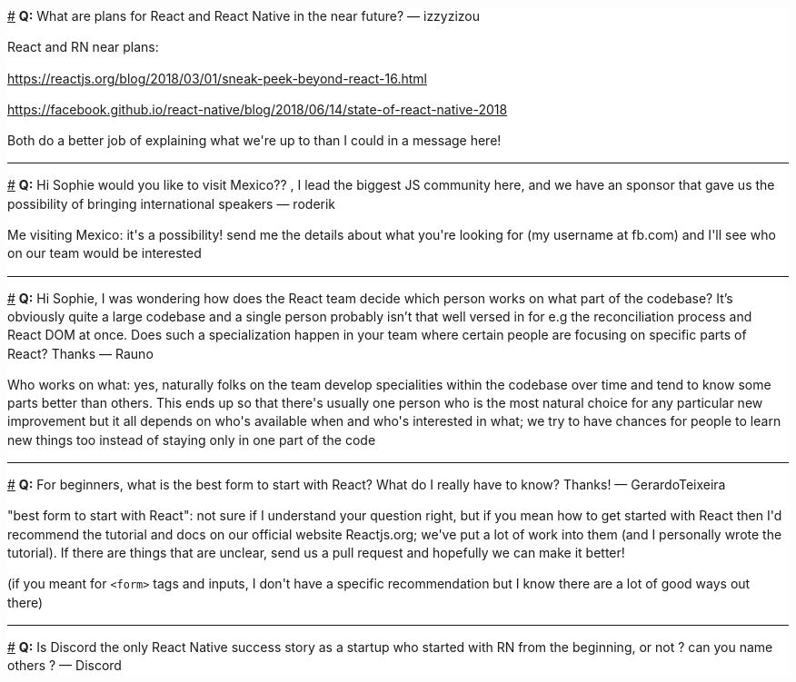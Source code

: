 

<a name="plans-react-react-native-near" href="#plans-react-react-native-near">#</a> **Q:** What are plans for React and React Native in the near future? — izzyzizou


React and RN near plans:

https://reactjs.org/blog/2018/03/01/sneak-peek-beyond-react-16.html

https://facebook.github.io/react-native/blog/2018/06/14/state-of-react-native-2018

Both do a better job of explaining what we're up to than I could in a message here!

---


<a name="hi-sophie-would-like-visit" href="#hi-sophie-would-like-visit">#</a> **Q:** Hi Sophie would you like to visit Mexico?? , I lead the biggest JS community here, and we have an sponsor that gave us the possibility of bringing international speakers — roderik


Me visiting Mexico: it's a possibility! send me the details about what you're looking for (my username at fb.com) and I'll see who on our team would be interested

---


<a name="hi-sophie-wondering-react-team" href="#hi-sophie-wondering-react-team">#</a> **Q:** Hi Sophie, I was wondering how does the React team decide which person works on what part of the codebase? It’s obviously quite a large codebase and a single person probably isn’t that well versed in for e.g the reconciliation process and React DOM at once. Does such a specialization happen in your team where certain people are focusing on specific parts of React? Thanks — Rauno


Who works on what: yes, naturally folks on the team develop specialities within the codebase over time and tend to know some parts better than others. This ends up so that there's usually one person who is the most natural choice for any particular new improvement but it all depends on who's available when and who's interested in what; we try to have chances for people to learn new things too instead of staying only in one part of the code

---


<a name="beginners-best-form-start-react" href="#beginners-best-form-start-react">#</a> **Q:** For beginners, what is the best form to start with React? What do I really have to know? Thanks! — GerardoTeixeira


"best form to start with React": not sure if I understand your question right, but if you mean how to get started with React then I'd recommend the tutorial and docs on our official website Reactjs.org; we've put a lot of work into them (and I personally wrote the tutorial). If there are things that are unclear, send us a pull request and hopefully we can make it better!

(if you meant for `<form>` tags and inputs, I don't have a specific recommendation but I know there are a lot of good ways out there)

---


<a name="discord-react-native-success-story" href="#discord-react-native-success-story">#</a> **Q:** Is Discord the only React Native success story as a startup who started with RN from the beginning, or not ? can you name others ? — Discord
